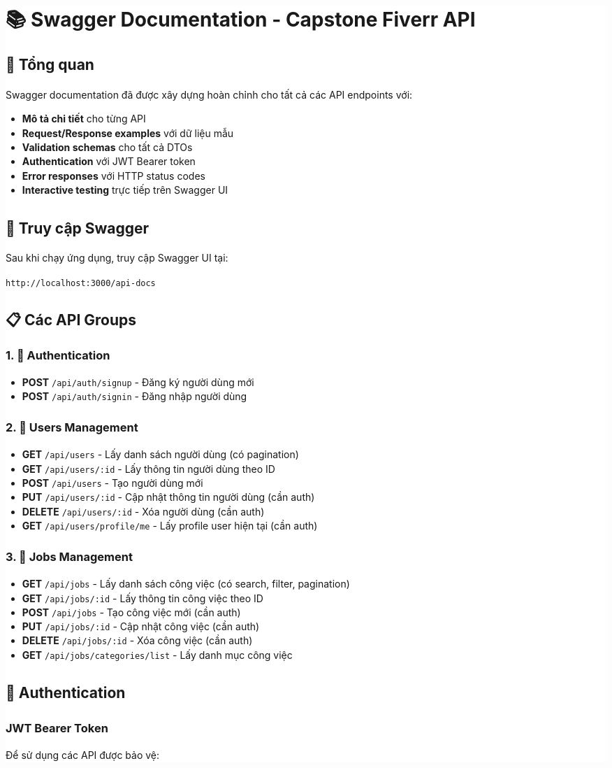 # 📚 Swagger Documentation - Capstone Fiverr API

## 🌟 Tổng quan

Swagger documentation đã được xây dựng hoàn chỉnh cho tất cả các API endpoints với:

- **Mô tả chi tiết** cho từng API
- **Request/Response examples** với dữ liệu mẫu
- **Validation schemas** cho tất cả DTOs
- **Authentication** với JWT Bearer token
- **Error responses** với HTTP status codes
- **Interactive testing** trực tiếp trên Swagger UI

## 🚀 Truy cập Swagger

Sau khi chạy ứng dụng, truy cập Swagger UI tại:

```
http://localhost:3000/api-docs
```

## 📋 Các API Groups

### 1. 🔐 Authentication
- **POST** `/api/auth/signup` - Đăng ký người dùng mới
- **POST** `/api/auth/signin` - Đăng nhập người dùng

### 2. 👥 Users Management
- **GET** `/api/users` - Lấy danh sách người dùng (có pagination)
- **GET** `/api/users/:id` - Lấy thông tin người dùng theo ID
- **POST** `/api/users` - Tạo người dùng mới
- **PUT** `/api/users/:id` - Cập nhật thông tin người dùng (cần auth)
- **DELETE** `/api/users/:id` - Xóa người dùng (cần auth)
- **GET** `/api/users/profile/me` - Lấy profile user hiện tại (cần auth)

### 3. 💼 Jobs Management
- **GET** `/api/jobs` - Lấy danh sách công việc (có search, filter, pagination)
- **GET** `/api/jobs/:id` - Lấy thông tin công việc theo ID
- **POST** `/api/jobs` - Tạo công việc mới (cần auth)
- **PUT** `/api/jobs/:id` - Cập nhật công việc (cần auth)
- **DELETE** `/api/jobs/:id` - Xóa công việc (cần auth)
- **GET** `/api/jobs/categories/list` - Lấy danh mục công việc

## 🔑 Authentication

### JWT Bearer Token
Để sử dụng các API được bảo vệ:
